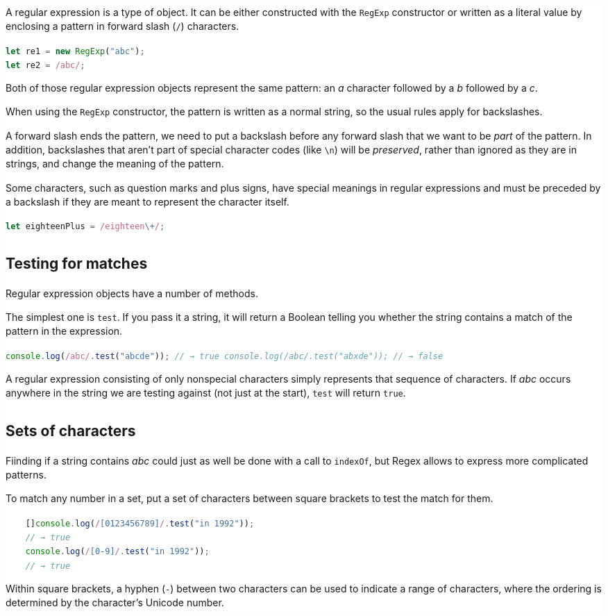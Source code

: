 A regular expression is a type of object. It can be either constructed with the `RegExp` constructor or written as a literal value by enclosing a pattern in forward slash (`/`) characters.
    
```js
let re1 = new RegExp("abc"); 
let re2 = /abc/;
```

Both of those regular expression objects represent the same pattern: an _a_ character followed by a _b_ followed by a _c_.

When using the `RegExp` constructor, the pattern is written as a normal string, so the usual rules apply for backslashes.

A forward slash ends the pattern, we need to put a backslash before any forward slash that we want to be _part_ of the pattern. In addition, backslashes that aren’t part of special character codes (like `\n`) will be _preserved_, rather than ignored as they are in strings, and change the meaning of the pattern. 

Some characters, such as question marks and plus signs, have special meanings in regular expressions and must be preceded by a backslash if they are meant to represent the character itself.

```js    
let eighteenPlus = /eighteen\+/;
```

## Testing for matches

Regular expression objects have a number of methods. 

The simplest one is `test`. If you pass it a string, it will return a Boolean telling you whether the string contains a match of the pattern in the expression.

```js    
console.log(/abc/.test("abcde")); // → true console.log(/abc/.test("abxde")); // → false
```

A regular expression consisting of only nonspecial characters simply represents that sequence of characters. If _abc_ occurs anywhere in the string we are testing against (not just at the start), `test` will return `true`.

## Sets of characters

Fiinding if a string contains _abc_ could just as well be done with a call to `indexOf`, but Regex allows to express more complicated patterns.

To match any number in a set, put a set of characters between square brackets to test the match for them. 

```js    
    []console.log(/[0123456789]/.test("in 1992")); 
	// → true 
	console.log(/[0-9]/.test("in 1992")); 
	// → true
```

Within square brackets, a hyphen (`-`) between two characters can be used to indicate a range of characters, where the ordering is determined by the character’s Unicode number. 

